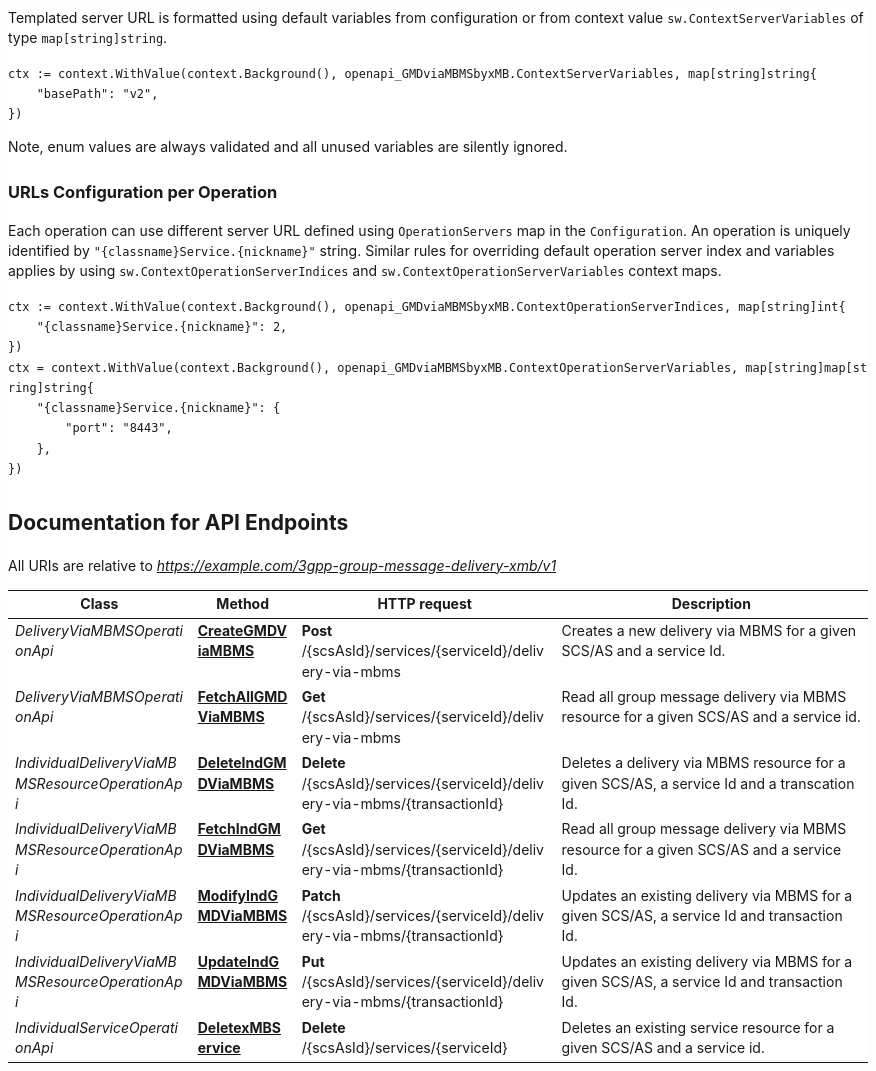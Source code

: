 Templated server URL is formatted using default variables from configuration or from context value `sw.ContextServerVariables` of type `map[string]string`.

```golang
ctx := context.WithValue(context.Background(), openapi_GMDviaMBMSbyxMB.ContextServerVariables, map[string]string{
	"basePath": "v2",
})
```

Note, enum values are always validated and all unused variables are silently ignored.

### URLs Configuration per Operation

Each operation can use different server URL defined using `OperationServers` map in the `Configuration`.
An operation is uniquely identified by `"{classname}Service.{nickname}"` string.
Similar rules for overriding default operation server index and variables applies by using `sw.ContextOperationServerIndices` and `sw.ContextOperationServerVariables` context maps.

```golang
ctx := context.WithValue(context.Background(), openapi_GMDviaMBMSbyxMB.ContextOperationServerIndices, map[string]int{
	"{classname}Service.{nickname}": 2,
})
ctx = context.WithValue(context.Background(), openapi_GMDviaMBMSbyxMB.ContextOperationServerVariables, map[string]map[string]string{
	"{classname}Service.{nickname}": {
		"port": "8443",
	},
})
```

## Documentation for API Endpoints

All URIs are relative to *https://example.com/3gpp-group-message-delivery-xmb/v1*

Class | Method | HTTP request | Description
------------ | ------------- | ------------- | -------------
*DeliveryViaMBMSOperationApi* | [**CreateGMDViaMBMS**](docs/DeliveryViaMBMSOperationApi.md#creategmdviambms) | **Post** /{scsAsId}/services/{serviceId}/delivery-via-mbms | Creates a new delivery via MBMS for a given SCS/AS and a service Id.
*DeliveryViaMBMSOperationApi* | [**FetchAllGMDViaMBMS**](docs/DeliveryViaMBMSOperationApi.md#fetchallgmdviambms) | **Get** /{scsAsId}/services/{serviceId}/delivery-via-mbms | Read all group message delivery via MBMS resource for a given SCS/AS and a service id.
*IndividualDeliveryViaMBMSResourceOperationApi* | [**DeleteIndGMDViaMBMS**](docs/IndividualDeliveryViaMBMSResourceOperationApi.md#deleteindgmdviambms) | **Delete** /{scsAsId}/services/{serviceId}/delivery-via-mbms/{transactionId} | Deletes a delivery via MBMS resource for a given SCS/AS, a service Id and a transcation Id.
*IndividualDeliveryViaMBMSResourceOperationApi* | [**FetchIndGMDViaMBMS**](docs/IndividualDeliveryViaMBMSResourceOperationApi.md#fetchindgmdviambms) | **Get** /{scsAsId}/services/{serviceId}/delivery-via-mbms/{transactionId} | Read all group message delivery via MBMS resource for a given SCS/AS and a service Id.
*IndividualDeliveryViaMBMSResourceOperationApi* | [**ModifyIndGMDViaMBMS**](docs/IndividualDeliveryViaMBMSResourceOperationApi.md#modifyindgmdviambms) | **Patch** /{scsAsId}/services/{serviceId}/delivery-via-mbms/{transactionId} | Updates an existing delivery via MBMS for a given SCS/AS, a service Id and transaction Id.
*IndividualDeliveryViaMBMSResourceOperationApi* | [**UpdateIndGMDViaMBMS**](docs/IndividualDeliveryViaMBMSResourceOperationApi.md#updateindgmdviambms) | **Put** /{scsAsId}/services/{serviceId}/delivery-via-mbms/{transactionId} | Updates an existing delivery via MBMS for a given SCS/AS, a service Id and transaction Id.
*IndividualServiceOperationApi* | [**DeletexMBService**](docs/IndividualServiceOperationApi.md#deletexmbservice) | **Delete** /{scsAsId}/services/{serviceId} | Deletes an existing service resource for a given SCS/AS and a service id.